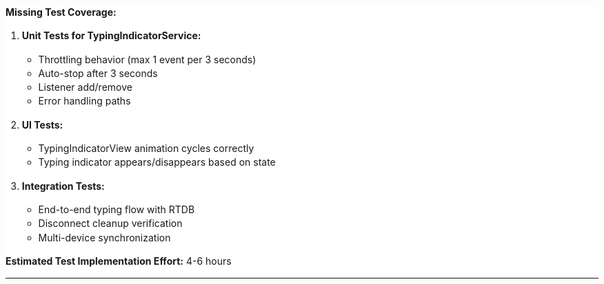 **Missing Test Coverage:**

1. **Unit Tests for TypingIndicatorService:**
   - Throttling behavior (max 1 event per 3 seconds)
   - Auto-stop after 3 seconds
   - Listener add/remove
   - Error handling paths

2. **UI Tests:**
   - TypingIndicatorView animation cycles correctly
   - Typing indicator appears/disappears based on state

3. **Integration Tests:**
   - End-to-end typing flow with RTDB
   - Disconnect cleanup verification
   - Multi-device synchronization

**Estimated Test Implementation Effort:** 4-6 hours

---
